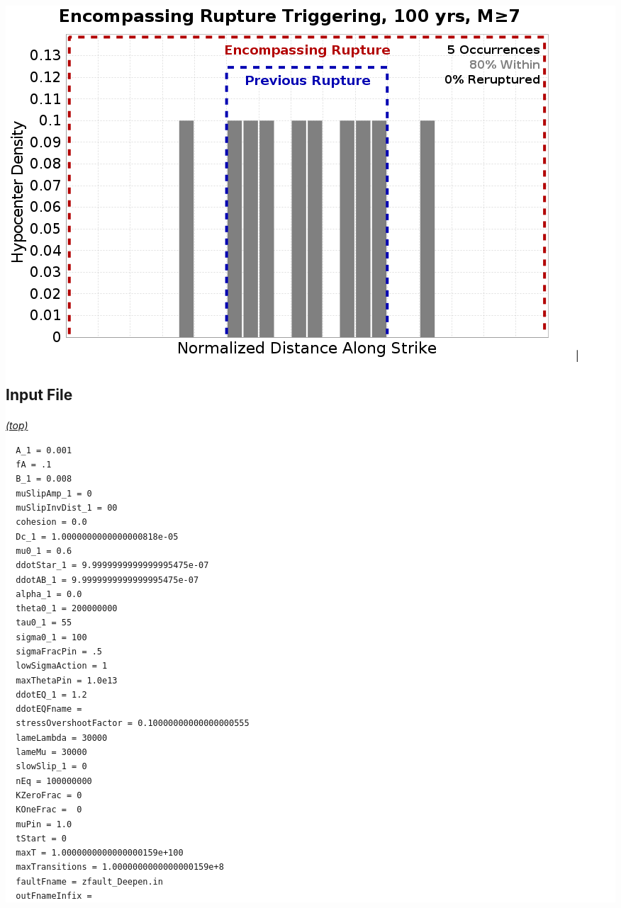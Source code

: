 ![hypocenter plot](resources/elastic_rebound_triggering_m7_100yr.png) |

## Input File
*[(top)](#bruce-2342)*

```
  A_1 = 0.001
  fA = .1
  B_1 = 0.008
  muSlipAmp_1 = 0
  muSlipInvDist_1 = 00
  cohesion = 0.0
  Dc_1 = 1.0000000000000000818e-05
  mu0_1 = 0.6
  ddotStar_1 = 9.9999999999999995475e-07
  ddotAB_1 = 9.9999999999999995475e-07
  alpha_1 = 0.0
  theta0_1 = 200000000
  tau0_1 = 55
  sigma0_1 = 100
  sigmaFracPin = .5
  lowSigmaAction = 1
  maxThetaPin = 1.0e13
  ddotEQ_1 = 1.2
  ddotEQFname = 
  stressOvershootFactor = 0.10000000000000000555
  lameLambda = 30000
  lameMu = 30000
  slowSlip_1 = 0
  nEq = 100000000
  KZeroFrac = 0
  KOneFrac =  0
  muPin = 1.0
  tStart = 0
  maxT = 1.0000000000000000159e+100
  maxTransitions = 1.0000000000000000159e+8
  faultFname = zfault_Deepen.in
  outFnameInfix = 
```